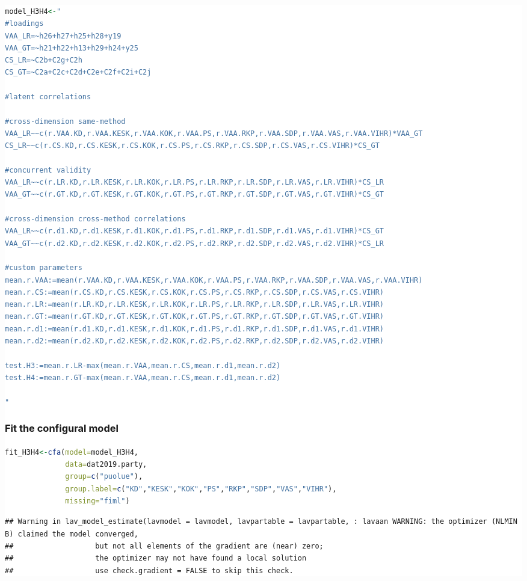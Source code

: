 
```r
model_H3H4<-"
#loadings
VAA_LR=~h26+h27+h25+h28+y19
VAA_GT=~h21+h22+h13+h29+h24+y25
CS_LR=~C2b+C2g+C2h
CS_GT=~C2a+C2c+C2d+C2e+C2f+C2i+C2j

#latent correlations

#cross-dimension same-method
VAA_LR~~c(r.VAA.KD,r.VAA.KESK,r.VAA.KOK,r.VAA.PS,r.VAA.RKP,r.VAA.SDP,r.VAA.VAS,r.VAA.VIHR)*VAA_GT
CS_LR~~c(r.CS.KD,r.CS.KESK,r.CS.KOK,r.CS.PS,r.CS.RKP,r.CS.SDP,r.CS.VAS,r.CS.VIHR)*CS_GT

#concurrent validity
VAA_LR~~c(r.LR.KD,r.LR.KESK,r.LR.KOK,r.LR.PS,r.LR.RKP,r.LR.SDP,r.LR.VAS,r.LR.VIHR)*CS_LR
VAA_GT~~c(r.GT.KD,r.GT.KESK,r.GT.KOK,r.GT.PS,r.GT.RKP,r.GT.SDP,r.GT.VAS,r.GT.VIHR)*CS_GT

#cross-dimension cross-method correlations
VAA_LR~~c(r.d1.KD,r.d1.KESK,r.d1.KOK,r.d1.PS,r.d1.RKP,r.d1.SDP,r.d1.VAS,r.d1.VIHR)*CS_GT
VAA_GT~~c(r.d2.KD,r.d2.KESK,r.d2.KOK,r.d2.PS,r.d2.RKP,r.d2.SDP,r.d2.VAS,r.d2.VIHR)*CS_LR

#custom parameters
mean.r.VAA:=mean(r.VAA.KD,r.VAA.KESK,r.VAA.KOK,r.VAA.PS,r.VAA.RKP,r.VAA.SDP,r.VAA.VAS,r.VAA.VIHR)
mean.r.CS:=mean(r.CS.KD,r.CS.KESK,r.CS.KOK,r.CS.PS,r.CS.RKP,r.CS.SDP,r.CS.VAS,r.CS.VIHR)
mean.r.LR:=mean(r.LR.KD,r.LR.KESK,r.LR.KOK,r.LR.PS,r.LR.RKP,r.LR.SDP,r.LR.VAS,r.LR.VIHR)
mean.r.GT:=mean(r.GT.KD,r.GT.KESK,r.GT.KOK,r.GT.PS,r.GT.RKP,r.GT.SDP,r.GT.VAS,r.GT.VIHR)
mean.r.d1:=mean(r.d1.KD,r.d1.KESK,r.d1.KOK,r.d1.PS,r.d1.RKP,r.d1.SDP,r.d1.VAS,r.d1.VIHR)
mean.r.d2:=mean(r.d2.KD,r.d2.KESK,r.d2.KOK,r.d2.PS,r.d2.RKP,r.d2.SDP,r.d2.VAS,r.d2.VIHR)

test.H3:=mean.r.LR-max(mean.r.VAA,mean.r.CS,mean.r.d1,mean.r.d2)
test.H4:=mean.r.GT-max(mean.r.VAA,mean.r.CS,mean.r.d1,mean.r.d2)

"
```


### Fit the configural model


```r
fit_H3H4<-cfa(model=model_H3H4,
              data=dat2019.party,
              group=c("puolue"),
              group.label=c("KD","KESK","KOK","PS","RKP","SDP","VAS","VIHR"),
              missing="fiml")
```

```
## Warning in lav_model_estimate(lavmodel = lavmodel, lavpartable = lavpartable, : lavaan WARNING: the optimizer (NLMINB) claimed the model converged,
##                   but not all elements of the gradient are (near) zero;
##                   the optimizer may not have found a local solution
##                   use check.gradient = FALSE to skip this check.
```
